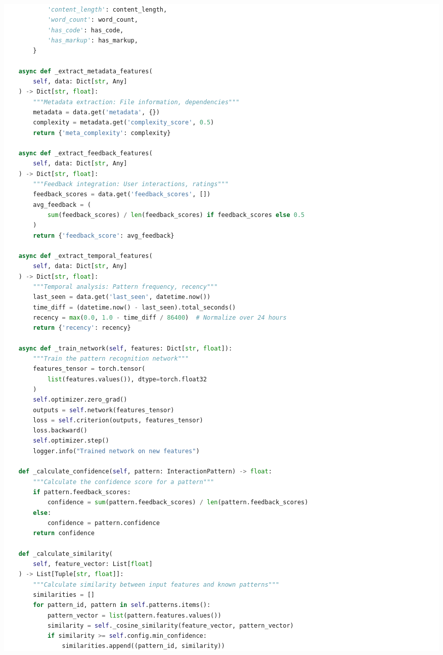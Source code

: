 ```python
            'content_length': content_length,
            'word_count': word_count,
            'has_code': has_code,
            'has_markup': has_markup,
        }

    async def _extract_metadata_features(
        self, data: Dict[str, Any]
    ) -> Dict[str, float]:
        """Metadata extraction: File information, dependencies"""
        metadata = data.get('metadata', {})
        complexity = metadata.get('complexity_score', 0.5)
        return {'meta_complexity': complexity}

    async def _extract_feedback_features(
        self, data: Dict[str, Any]
    ) -> Dict[str, float]:
        """Feedback integration: User interactions, ratings"""
        feedback_scores = data.get('feedback_scores', [])
        avg_feedback = (
            sum(feedback_scores) / len(feedback_scores) if feedback_scores else 0.5
        )
        return {'feedback_score': avg_feedback}

    async def _extract_temporal_features(
        self, data: Dict[str, Any]
    ) -> Dict[str, float]:
        """Temporal analysis: Pattern frequency, recency"""
        last_seen = data.get('last_seen', datetime.now())
        time_diff = (datetime.now() - last_seen).total_seconds()
        recency = max(0.0, 1.0 - time_diff / 86400)  # Normalize over 24 hours
        return {'recency': recency}

    async def _train_network(self, features: Dict[str, float]):
        """Train the pattern recognition network"""
        features_tensor = torch.tensor(
            list(features.values()), dtype=torch.float32
        )
        self.optimizer.zero_grad()
        outputs = self.network(features_tensor)
        loss = self.criterion(outputs, features_tensor)
        loss.backward()
        self.optimizer.step()
        logger.info("Trained network on new features")

    def _calculate_confidence(self, pattern: InteractionPattern) -> float:
        """Calculate the confidence score for a pattern"""
        if pattern.feedback_scores:
            confidence = sum(pattern.feedback_scores) / len(pattern.feedback_scores)
        else:
            confidence = pattern.confidence
        return confidence

    def _calculate_similarity(
        self, feature_vector: List[float]
    ) -> List[Tuple[str, float]]:
        """Calculate similarity between input features and known patterns"""
        similarities = []
        for pattern_id, pattern in self.patterns.items():
            pattern_vector = list(pattern.features.values())
            similarity = self._cosine_similarity(feature_vector, pattern_vector)
            if similarity >= self.config.min_confidence:
                similarities.append((pattern_id, similarity))
```
